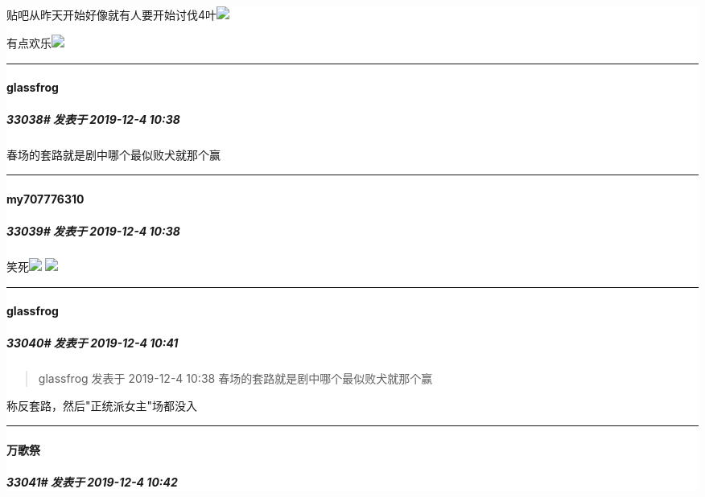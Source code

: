 


 贴吧从昨天开始好像就有人要开始讨伐4叶<img src="https://static.saraba1st.com/image/smiley/face2017/067.png" referrerpolicy="no-referrer"> 

有点欢乐<img src="https://static.saraba1st.com/image/smiley/face2017/067.png" referrerpolicy="no-referrer">







-----

####  glassfrog  
##### 33038#       发表于 2019-12-4 10:38




春场的套路就是剧中哪个最似败犬就那个赢







-----

####  my707776310  
##### 33039#       发表于 2019-12-4 10:38




笑死<img src="https://static.saraba1st.com/image/smiley/face2017/068.png" referrerpolicy="no-referrer">
<img src="https://i.loli.net/2019/12/04/ve6nHuLiRxdyG1Z.png" referrerpolicy="no-referrer">







-----

####  glassfrog  
##### 33040#       发表于 2019-12-4 10:41



<blockquote>glassfrog 发表于 2019-12-4 10:38
春场的套路就是剧中哪个最似败犬就那个赢</blockquote>
称反套路，然后"正统派女主"场都没入







-----

####  万歌祭  
##### 33041#       发表于 2019-12-4 10:42

